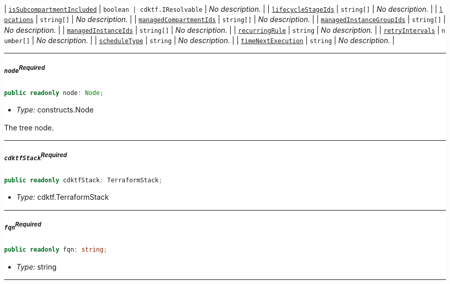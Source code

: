 | <code><a href="#rhizo-co-terraform-provider-oci.osManagementHubScheduledJob.OsManagementHubScheduledJob.property.isSubcompartmentIncluded">isSubcompartmentIncluded</a></code> | <code>boolean \| cdktf.IResolvable</code> | *No description.* |
| <code><a href="#rhizo-co-terraform-provider-oci.osManagementHubScheduledJob.OsManagementHubScheduledJob.property.lifecycleStageIds">lifecycleStageIds</a></code> | <code>string[]</code> | *No description.* |
| <code><a href="#rhizo-co-terraform-provider-oci.osManagementHubScheduledJob.OsManagementHubScheduledJob.property.locations">locations</a></code> | <code>string[]</code> | *No description.* |
| <code><a href="#rhizo-co-terraform-provider-oci.osManagementHubScheduledJob.OsManagementHubScheduledJob.property.managedCompartmentIds">managedCompartmentIds</a></code> | <code>string[]</code> | *No description.* |
| <code><a href="#rhizo-co-terraform-provider-oci.osManagementHubScheduledJob.OsManagementHubScheduledJob.property.managedInstanceGroupIds">managedInstanceGroupIds</a></code> | <code>string[]</code> | *No description.* |
| <code><a href="#rhizo-co-terraform-provider-oci.osManagementHubScheduledJob.OsManagementHubScheduledJob.property.managedInstanceIds">managedInstanceIds</a></code> | <code>string[]</code> | *No description.* |
| <code><a href="#rhizo-co-terraform-provider-oci.osManagementHubScheduledJob.OsManagementHubScheduledJob.property.recurringRule">recurringRule</a></code> | <code>string</code> | *No description.* |
| <code><a href="#rhizo-co-terraform-provider-oci.osManagementHubScheduledJob.OsManagementHubScheduledJob.property.retryIntervals">retryIntervals</a></code> | <code>number[]</code> | *No description.* |
| <code><a href="#rhizo-co-terraform-provider-oci.osManagementHubScheduledJob.OsManagementHubScheduledJob.property.scheduleType">scheduleType</a></code> | <code>string</code> | *No description.* |
| <code><a href="#rhizo-co-terraform-provider-oci.osManagementHubScheduledJob.OsManagementHubScheduledJob.property.timeNextExecution">timeNextExecution</a></code> | <code>string</code> | *No description.* |

---

##### `node`<sup>Required</sup> <a name="node" id="rhizo-co-terraform-provider-oci.osManagementHubScheduledJob.OsManagementHubScheduledJob.property.node"></a>

```typescript
public readonly node: Node;
```

- *Type:* constructs.Node

The tree node.

---

##### `cdktfStack`<sup>Required</sup> <a name="cdktfStack" id="rhizo-co-terraform-provider-oci.osManagementHubScheduledJob.OsManagementHubScheduledJob.property.cdktfStack"></a>

```typescript
public readonly cdktfStack: TerraformStack;
```

- *Type:* cdktf.TerraformStack

---

##### `fqn`<sup>Required</sup> <a name="fqn" id="rhizo-co-terraform-provider-oci.osManagementHubScheduledJob.OsManagementHubScheduledJob.property.fqn"></a>

```typescript
public readonly fqn: string;
```

- *Type:* string

---
